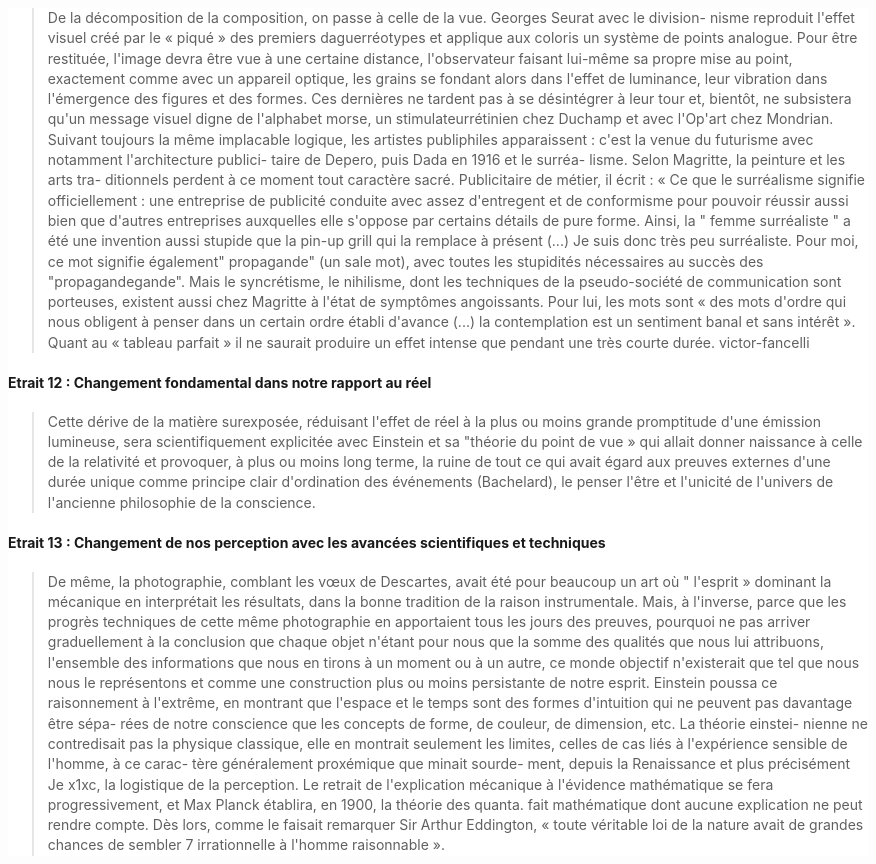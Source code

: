 > De la décomposition de la composition, on passe à celle de la vue. Georges Seurat avec le division- nisme reproduit l'effet visuel créé par le « piqué » des premiers daguerréotypes et applique aux coloris un système de points analogue. Pour être restituée, l'image devra être vue à une certaine distance, l'observateur faisant lui-même sa propre mise au point, exactement comme avec un appareil optique, les grains se fondant alors dans l'effet de luminance, leur vibration dans l'émergence des figures et des formes. Ces dernières ne tardent pas à se désintégrer à leur tour et, bientôt, ne subsistera qu'un message visuel digne de l'alphabet morse, un stimulateurrétinien chez Duchamp et avec l'Op'art chez Mondrian.  Suivant toujours la même implacable logique, les artistes publiphiles apparaissent : c'est la venue du futurisme avec notamment l'architecture publici- taire de Depero, puis Dada en 1916 et le surréa- lisme. Selon Magritte, la peinture et les arts tra- ditionnels perdent à ce moment tout caractère sacré. Publicitaire de métier, il écrit : « Ce que le surréalisme signifie officiellement : une entreprise de publicité conduite avec assez d'entregent et de conformisme pour pouvoir réussir aussi bien que d'autres entreprises auxquelles elle s'oppose par certains détails de pure forme. Ainsi, la " femme surréaliste " a été une invention aussi stupide que la pin-up grill qui la remplace à présent (...) Je suis donc très peu surréaliste. Pour moi, ce mot signifie également" propagande" (un sale mot), avec toutes les stupidités nécessaires au succès des "propagandegande". Mais le syncrétisme, le nihilisme, dont les techniques de la pseudo-société de communication sont porteuses, existent aussi chez Magritte à l'état de symptômes angoissants. Pour lui, les mots sont « des mots d'ordre qui nous obligent à penser dans un certain ordre établi d'avance (...) la contemplation est un sentiment banal et sans intérêt ». Quant au « tableau parfait » il ne saurait produire un effet intense que pendant une très courte durée. victor-fancelli


#### Etrait 12 : Changement fondamental dans notre rapport au réel 

> Cette dérive de la matière surexposée, réduisant l'effet de réel à la plus ou moins grande promptitude d'une émission lumineuse, sera scientifiquement explicitée avec Einstein et sa "théorie du point de vue » qui allait donner naissance à celle de la relativité et provoquer, à plus ou moins long terme, la ruine de tout ce qui avait égard aux preuves externes d'une durée unique comme principe clair d'ordination des événements (Bachelard), le penser l'être et l'unicité de l'univers de l'ancienne philosophie de la conscience.


#### Etrait 13 : Changement de nos perception avec les avancées scientifiques et techniques  

> De même, la photographie, comblant les vœux de Descartes, avait été pour beaucoup un art où " l'esprit » dominant la mécanique en interprétait les résultats, dans la bonne tradition de la raison instrumentale. Mais, à l'inverse, parce que les progrès techniques de cette même photographie en apportaient tous les jours des preuves, pourquoi ne pas arriver graduellement à la conclusion que chaque objet n'étant pour nous que la somme des qualités que nous lui attribuons, l'ensemble des informations que nous en tirons à un moment ou à un autre, ce monde objectif n'existerait que tel que nous nous le représentons et comme une construction plus ou moins persistante de notre esprit. Einstein poussa ce raisonnement à l'extrême, en montrant que l'espace et le temps sont des formes d'intuition qui ne peuvent pas davantage être sépa- rées de notre conscience que les concepts de forme, de couleur, de dimension, etc. La théorie einstei- nienne ne contredisait pas la physique classique, elle en montrait seulement les limites, celles de cas liés à l'expérience sensible de l'homme, à ce carac- tère généralement proxémique que minait sourde- ment, depuis la Renaissance et plus précisément Je x1xc, la logistique de la perception. Le retrait de l'explication mécanique à l'évidence mathématique se fera progressivement, et Max Planck établira, en 1900, la théorie des quanta. fait mathématique dont aucune explication ne peut rendre compte. Dès lors, comme le faisait remarquer Sir Arthur Eddington, « toute véritable loi de la nature avait de grandes chances de sembler 7 irrationnelle à l'homme raisonnable ».
